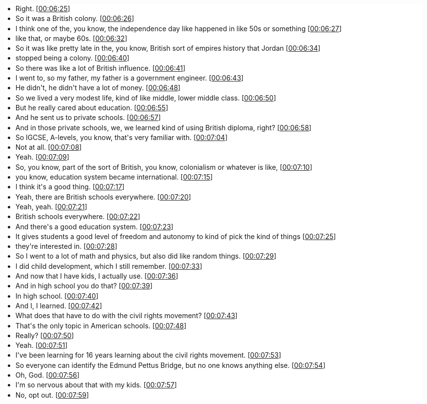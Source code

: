 *  Right. [[00:06:25](https://www.youtube.com/watch?v=cNqTu_58sZ8&t=385.32s)]
*  So it was a British colony. [[00:06:26](https://www.youtube.com/watch?v=cNqTu_58sZ8&t=386.32s)]
*  I think one of the, you know, the independence day like happened in like 50s or something [[00:06:27](https://www.youtube.com/watch?v=cNqTu_58sZ8&t=387.76s)]
*  like that, or maybe 60s. [[00:06:32](https://www.youtube.com/watch?v=cNqTu_58sZ8&t=392.2s)]
*  So it was like pretty late in the, you know, British sort of empires history that Jordan [[00:06:34](https://www.youtube.com/watch?v=cNqTu_58sZ8&t=394.32s)]
*  stopped being a colony. [[00:06:40](https://www.youtube.com/watch?v=cNqTu_58sZ8&t=400.28s)]
*  So there was like a lot of British influence. [[00:06:41](https://www.youtube.com/watch?v=cNqTu_58sZ8&t=401.64s)]
*  I went to, so my father, my father is a government engineer. [[00:06:43](https://www.youtube.com/watch?v=cNqTu_58sZ8&t=403.92s)]
*  He didn't, he didn't have a lot of money. [[00:06:48](https://www.youtube.com/watch?v=cNqTu_58sZ8&t=408.76s)]
*  So we lived a very modest life, kind of like middle, lower middle class. [[00:06:50](https://www.youtube.com/watch?v=cNqTu_58sZ8&t=410.03999999999996s)]
*  But he really cared about education. [[00:06:55](https://www.youtube.com/watch?v=cNqTu_58sZ8&t=415.58s)]
*  And he sent us to private schools. [[00:06:57](https://www.youtube.com/watch?v=cNqTu_58sZ8&t=417.84s)]
*  And in those private schools, we, we learned kind of using British diploma, right? [[00:06:58](https://www.youtube.com/watch?v=cNqTu_58sZ8&t=418.84s)]
*  So IGCSE, A-levels, you know, that's very familiar with. [[00:07:04](https://www.youtube.com/watch?v=cNqTu_58sZ8&t=424.64s)]
*  Not at all. [[00:07:08](https://www.youtube.com/watch?v=cNqTu_58sZ8&t=428.64s)]
*  Yeah. [[00:07:09](https://www.youtube.com/watch?v=cNqTu_58sZ8&t=429.64s)]
*  So, you know, part of the sort of British, you know, colonialism or whatever is like, [[00:07:10](https://www.youtube.com/watch?v=cNqTu_58sZ8&t=430.64s)]
*  you know, education system became international. [[00:07:15](https://www.youtube.com/watch?v=cNqTu_58sZ8&t=435.56s)]
*  I think it's a good thing. [[00:07:17](https://www.youtube.com/watch?v=cNqTu_58sZ8&t=437.56s)]
*  Yeah, there are British schools everywhere. [[00:07:20](https://www.youtube.com/watch?v=cNqTu_58sZ8&t=440.15999999999997s)]
*  Yeah, yeah. [[00:07:21](https://www.youtube.com/watch?v=cNqTu_58sZ8&t=441.56s)]
*  British schools everywhere. [[00:07:22](https://www.youtube.com/watch?v=cNqTu_58sZ8&t=442.56s)]
*  And there's a good education system. [[00:07:23](https://www.youtube.com/watch?v=cNqTu_58sZ8&t=443.56s)]
*  It gives students a good level of freedom and autonomy to kind of pick the kind of things [[00:07:25](https://www.youtube.com/watch?v=cNqTu_58sZ8&t=445.04s)]
*  they're interested in. [[00:07:28](https://www.youtube.com/watch?v=cNqTu_58sZ8&t=448.04s)]
*  So I went to a lot of math and physics, but also did like random things. [[00:07:29](https://www.youtube.com/watch?v=cNqTu_58sZ8&t=449.04s)]
*  I did child development, which I still remember. [[00:07:33](https://www.youtube.com/watch?v=cNqTu_58sZ8&t=453.72s)]
*  And now that I have kids, I actually use. [[00:07:36](https://www.youtube.com/watch?v=cNqTu_58sZ8&t=456.48s)]
*  And in high school you do that? [[00:07:39](https://www.youtube.com/watch?v=cNqTu_58sZ8&t=459.68s)]
*  In high school. [[00:07:40](https://www.youtube.com/watch?v=cNqTu_58sZ8&t=460.84000000000003s)]
*  And I, I learned. [[00:07:42](https://www.youtube.com/watch?v=cNqTu_58sZ8&t=462.68s)]
*  What does that have to do with the civil rights movement? [[00:07:43](https://www.youtube.com/watch?v=cNqTu_58sZ8&t=463.68s)]
*  That's the only topic in American schools. [[00:07:48](https://www.youtube.com/watch?v=cNqTu_58sZ8&t=468.04s)]
*  Really? [[00:07:50](https://www.youtube.com/watch?v=cNqTu_58sZ8&t=470.32s)]
*  Yeah. [[00:07:51](https://www.youtube.com/watch?v=cNqTu_58sZ8&t=471.32s)]
*  I've been learning for 16 years learning about the civil rights movement. [[00:07:53](https://www.youtube.com/watch?v=cNqTu_58sZ8&t=473.08s)]
*  So everyone can identify the Edmund Pettus Bridge, but no one knows anything else. [[00:07:54](https://www.youtube.com/watch?v=cNqTu_58sZ8&t=474.08s)]
*  Oh, God. [[00:07:56](https://www.youtube.com/watch?v=cNqTu_58sZ8&t=476.71999999999997s)]
*  I'm so nervous about that with my kids. [[00:07:57](https://www.youtube.com/watch?v=cNqTu_58sZ8&t=477.71999999999997s)]
*  No, opt out. [[00:07:59](https://www.youtube.com/watch?v=cNqTu_58sZ8&t=479.71999999999997s)]